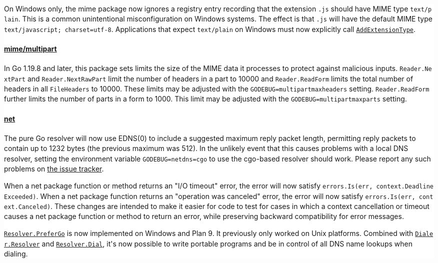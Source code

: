 
On Windows only, the mime package now ignores a registry entry
recording that the extension `.js` should have MIME
type `text/plain`. This is a common unintentional
misconfiguration on Windows systems. The effect is
that `.js` will have the default MIME
type `text/javascript; charset=utf-8`.
Applications that expect `text/plain` on Windows must
now explicitly call
[`AddExtensionType`](/pkg/mime/#AddExtensionType).



#### [mime/multipart](/pkg/mime/multipart)



In Go 1.19.8 and later, this package sets limits the size
of the MIME data it processes to protect against malicious inputs.
`Reader.NextPart` and `Reader.NextRawPart` limit the
number of headers in a part to 10000 and `Reader.ReadForm` limits
the total number of headers in all `FileHeaders` to 10000.
These limits may be adjusted with the `GODEBUG=multipartmaxheaders`
setting.
`Reader.ReadForm` further limits the number of parts in a form to 1000.
This limit may be adjusted with the `GODEBUG=multipartmaxparts`
setting.



#### [net](/pkg/net/)


The pure Go resolver will now use EDNS(0) to include a suggested
maximum reply packet length, permitting reply packets to contain
up to 1232 bytes (the previous maximum was 512).
In the unlikely event that this causes problems with a local DNS
resolver, setting the environment variable
`GODEBUG=netdns=cgo` to use the cgo-based resolver
should work.
Please report any such problems on [the
issue tracker](/issue/new).



When a net package function or method returns an "I/O timeout"
error, the error will now satisfy `errors.Is(err,
  context.DeadlineExceeded)`. When a net package function
returns an "operation was canceled" error, the error will now
satisfy `errors.Is(err, context.Canceled)`.
These changes are intended to make it easier for code to test
for cases in which a context cancellation or timeout causes a net
package function or method to return an error, while preserving
backward compatibility for error messages.



[`Resolver.PreferGo`](/pkg/net/#Resolver.PreferGo)
is now implemented on Windows and Plan 9. It previously only worked on Unix
platforms. Combined with
[`Dialer.Resolver`](/pkg/net/#Dialer.Resolver) and
[`Resolver.Dial`](/pkg/net/#Resolver.Dial), it's now
possible to write portable programs and be in control of all DNS name lookups
when dialing.
